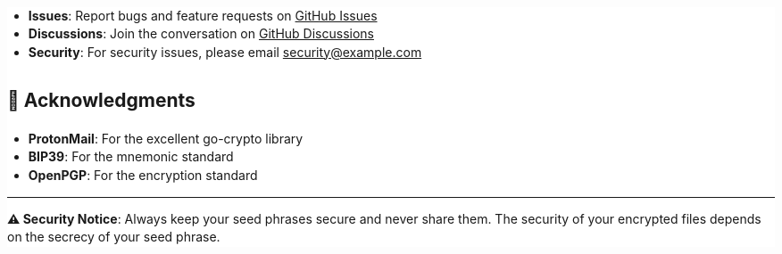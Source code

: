 - **Issues**: Report bugs and feature requests on [GitHub Issues](https://github.com/thisismz/kilid/issues)
- **Discussions**: Join the conversation on [GitHub Discussions](https://github.com/thisismz/kilid/discussions)
- **Security**: For security issues, please email security@example.com

## 🙏 Acknowledgments

- **ProtonMail**: For the excellent go-crypto library
- **BIP39**: For the mnemonic standard
- **OpenPGP**: For the encryption standard

---

**⚠️ Security Notice**: Always keep your seed phrases secure and never share them. The security of your encrypted files depends on the secrecy of your seed phrase. 